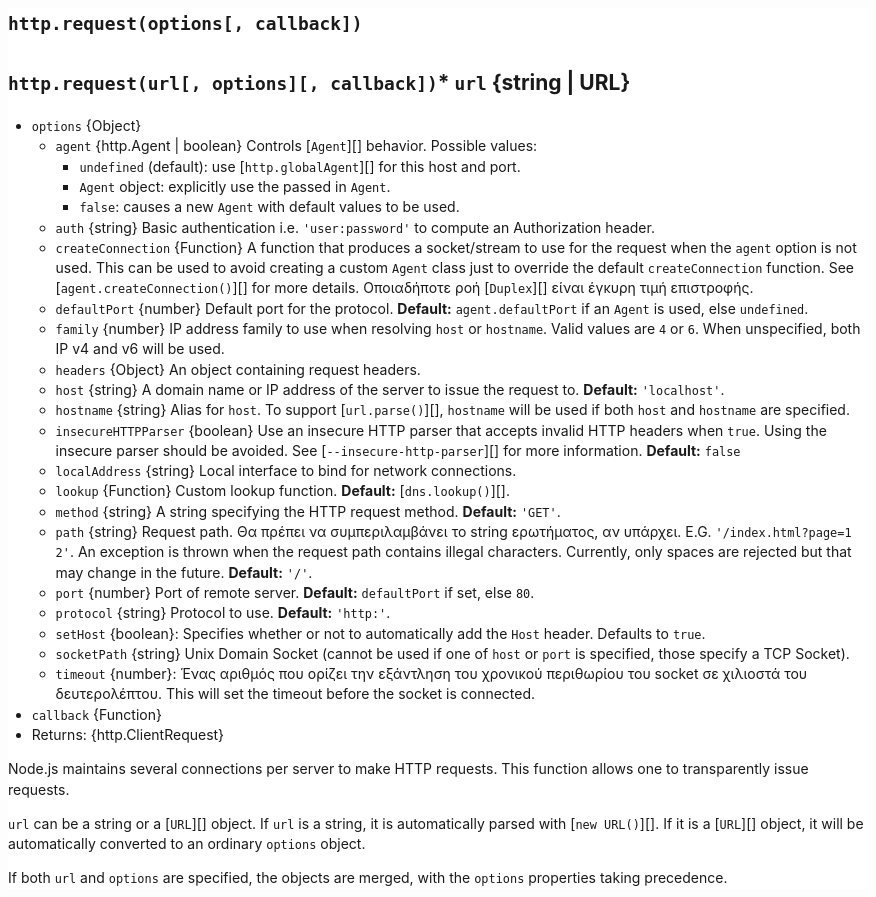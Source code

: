 ## `http.request(options[, callback])`
## `http.request(url[, options][, callback])`* `url` {string | URL}
* `options` {Object}
  * `agent` {http.Agent | boolean} Controls [`Agent`][] behavior. Possible values:
    * `undefined` (default): use [`http.globalAgent`][] for this host and port.
    * `Agent` object: explicitly use the passed in `Agent`.
    * `false`: causes a new `Agent` with default values to be used.
  * `auth` {string} Basic authentication i.e. `'user:password'` to compute an Authorization header.
  * `createConnection` {Function} A function that produces a socket/stream to use for the request when the `agent` option is not used. This can be used to avoid creating a custom `Agent` class just to override the default `createConnection` function. See [`agent.createConnection()`][] for more details. Οποιαδήποτε ροή [`Duplex`][] είναι έγκυρη τιμή επιστροφής.
  * `defaultPort` {number} Default port for the protocol. **Default:** `agent.defaultPort` if an `Agent` is used, else `undefined`.
  * `family` {number} IP address family to use when resolving `host` or `hostname`. Valid values are `4` or `6`. When unspecified, both IP v4 and v6 will be used.
  * `headers` {Object} An object containing request headers.
  * `host` {string} A domain name or IP address of the server to issue the request to. **Default:** `'localhost'`.
  * `hostname` {string} Alias for `host`. To support [`url.parse()`][], `hostname` will be used if both `host` and `hostname` are specified.
  * `insecureHTTPParser` {boolean} Use an insecure HTTP parser that accepts invalid HTTP headers when `true`. Using the insecure parser should be avoided. See [`--insecure-http-parser`][] for more information. **Default:** `false`
  * `localAddress` {string} Local interface to bind for network connections.
  * `lookup` {Function} Custom lookup function. **Default:** [`dns.lookup()`][].
  * `method` {string} A string specifying the HTTP request method. **Default:** `'GET'`.
  * `path` {string} Request path. Θα πρέπει να συμπεριλαμβάνει το string ερωτήματος, αν υπάρχει. E.G. `'/index.html?page=12'`. An exception is thrown when the request path contains illegal characters. Currently, only spaces are rejected but that may change in the future. **Default:** `'/'`.
  * `port` {number} Port of remote server. **Default:** `defaultPort` if set, else `80`.
  * `protocol` {string} Protocol to use. **Default:** `'http:'`.
  * `setHost` {boolean}: Specifies whether or not to automatically add the `Host` header. Defaults to `true`.
  * `socketPath` {string} Unix Domain Socket (cannot be used if one of `host` or `port` is specified, those specify a TCP Socket).
  * `timeout` {number}: Ένας αριθμός που ορίζει την εξάντληση του χρονικού περιθωρίου του socket σε χιλιοστά του δευτερολέπτου. This will set the timeout before the socket is connected.
* `callback` {Function}
* Returns: {http.ClientRequest}

Node.js maintains several connections per server to make HTTP requests. This function allows one to transparently issue requests.

`url` can be a string or a [`URL`][] object. If `url` is a string, it is automatically parsed with [`new URL()`][]. If it is a [`URL`][] object, it will be automatically converted to an ordinary `options` object.

If both `url` and `options` are specified, the objects are merged, with the `options` properties taking precedence.
